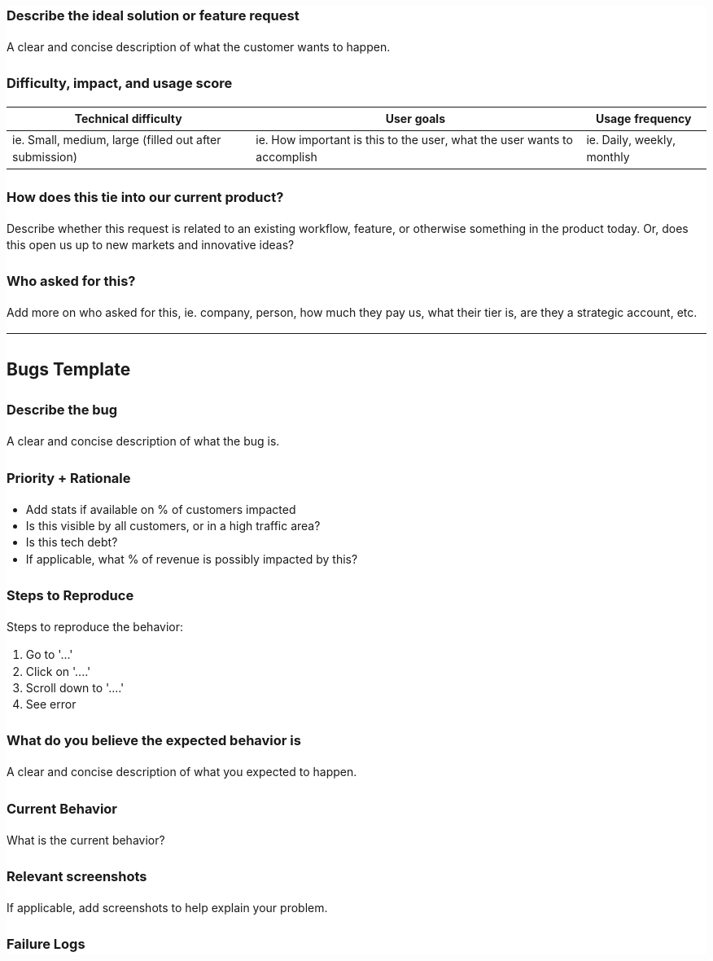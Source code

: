 ### Describe the ideal solution or feature request
A clear and concise description of what the customer wants to happen.

### Difficulty, impact, and usage score
| Technical difficulty | User goals | Usage frequency |
|--------------------| --------------------| --------------------|
| ie. Small, medium, large (filled out after submission)|  ie. How important is this to the user, what the user wants to accomplish | ie. Daily, weekly, monthly |

### How does this tie into our current product?
Describe whether this request is related to an existing workflow, feature, or otherwise something in the product today. Or, does this open us up to new markets and innovative ideas?

### Who asked for this?
Add more on who asked for this, ie. company, person, how much they pay us, what their tier is, are they a strategic account, etc.

---
## Bugs Template

### Describe the bug
A clear and concise description of what the bug is.

### Priority + Rationale

- Add stats if available on % of customers impacted
- Is this visible by all customers, or in a high traffic area?
- Is this tech debt?
- If applicable, what % of revenue is possibly impacted by this?

### Steps to Reproduce
Steps to reproduce the behavior:
1. Go to '...'
2. Click on '....'
3. Scroll down to '....'
4. See error

### What do you believe the expected behavior is
A clear and concise description of what you expected to happen.


### Current Behavior

What is the current behavior?

### Relevant screenshots
If applicable, add screenshots to help explain your problem.

### Failure Logs
